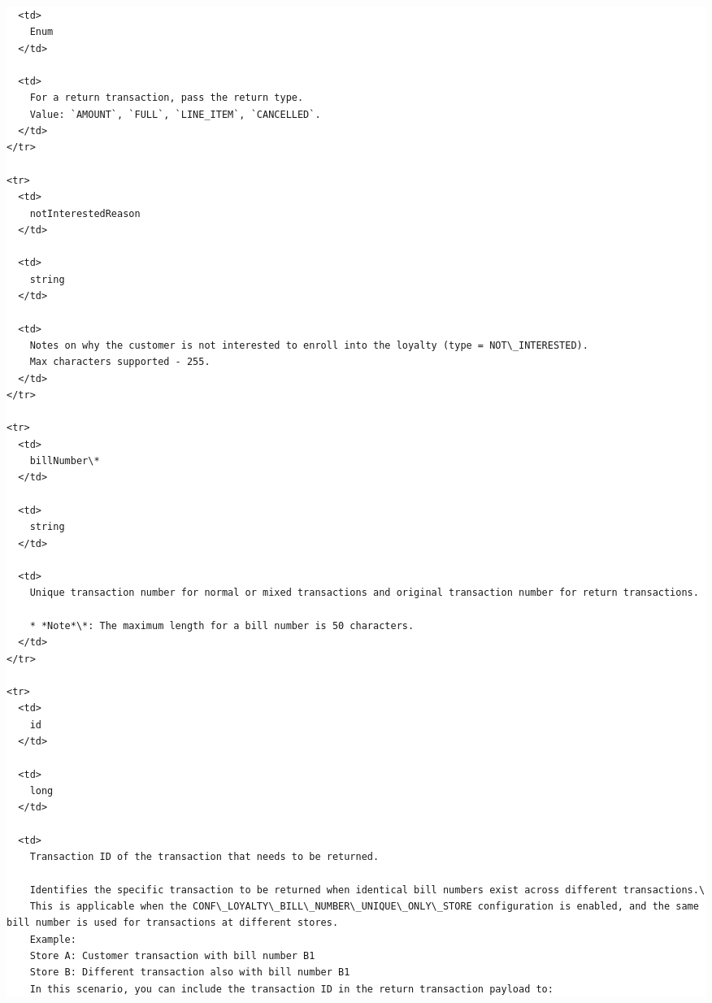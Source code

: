       <td>
        Enum
      </td>

      <td>
        For a return transaction, pass the return type.
        Value: `AMOUNT`, `FULL`, `LINE_ITEM`, `CANCELLED`.
      </td>
    </tr>

    <tr>
      <td>
        notInterestedReason
      </td>

      <td>
        string
      </td>

      <td>
        Notes on why the customer is not interested to enroll into the loyalty (type = NOT\_INTERESTED).
        Max characters supported - 255.
      </td>
    </tr>

    <tr>
      <td>
        billNumber\*
      </td>

      <td>
        string
      </td>

      <td>
        Unique transaction number for normal or mixed transactions and original transaction number for return transactions.

        * *Note*\*: The maximum length for a bill number is 50 characters.
      </td>
    </tr>

    <tr>
      <td>
        id
      </td>

      <td>
        long
      </td>

      <td>
        Transaction ID of the transaction that needs to be returned.

        Identifies the specific transaction to be returned when identical bill numbers exist across different transactions.\
        This is applicable when the CONF\_LOYALTY\_BILL\_NUMBER\_UNIQUE\_ONLY\_STORE configuration is enabled, and the same bill number is used for transactions at different stores.
        Example:
        Store A: Customer transaction with bill number B1
        Store B: Different transaction also with bill number B1
        In this scenario, you can include the transaction ID in the return transaction payload to:
